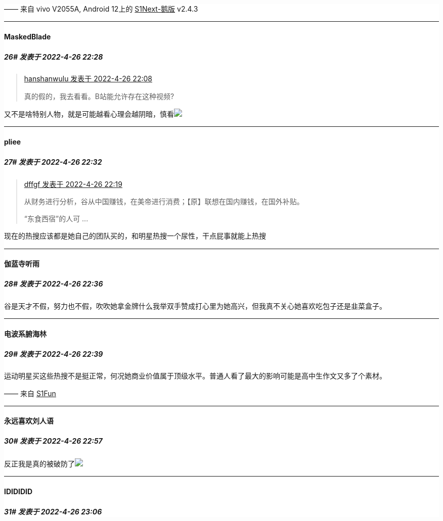 —— 来自 vivo V2055A, Android 12上的 [S1Next-鹅版](https://github.com/ykrank/S1-Next/releases) v2.4.3

*****

####  MaskedBlade  
##### 26#       发表于 2022-4-26 22:28

<blockquote><a href="httphttps://bbs.saraba1st.com/2b/forum.php?mod=redirect&amp;goto=findpost&amp;pid=55598134&amp;ptid=2066537" target="_blank">hanshanwulu 发表于 2022-4-26 22:08</a>

真的假的，我去看看。B站能允许存在这种视频?</blockquote>
又不是啥特别人物，就是可能越看心理会越阴暗，慎看<img src="https://static.saraba1st.com/image/smiley/face2017/068.png" referrerpolicy="no-referrer">

*****

####  pliee  
##### 27#       发表于 2022-4-26 22:32

<blockquote><a href="httphttps://bbs.saraba1st.com/2b/forum.php?mod=redirect&amp;goto=findpost&amp;pid=55598271&amp;ptid=2066537" target="_blank">dffgf 发表于 2022-4-26 22:19</a>

从财务进行分析，谷从中国赚钱，在美帝进行消费；【原】联想在国内赚钱，在国外补贴。

“东食西宿”的人可 ...</blockquote>
现在的热搜应该都是她自己的团队买的，和明星热搜一个尿性，干点屁事就能上热搜

*****

####  伽蓝寺听雨  
##### 28#       发表于 2022-4-26 22:36

谷是天才不假，努力也不假，吹吹她拿金牌什么我举双手赞成打心里为她高兴，但我真不关心她喜欢吃包子还是韭菜盒子。

*****

####  电波系腑海林  
##### 29#       发表于 2022-4-26 22:39

运动明星买这些热搜不是挺正常，何况她商业价值属于顶级水平。普通人看了最大的影响可能是高中生作文又多了个素材。

—— 来自 [S1Fun](https://s1fun.koalcat.com)

*****

####  永远喜欢刘人语  
##### 30#       发表于 2022-4-26 22:57

反正我是真的被破防了<img src="https://static.saraba1st.com/image/smiley/face2017/138.png" referrerpolicy="no-referrer">



*****

####  IDIDIDID  
##### 31#       发表于 2022-4-26 23:06
